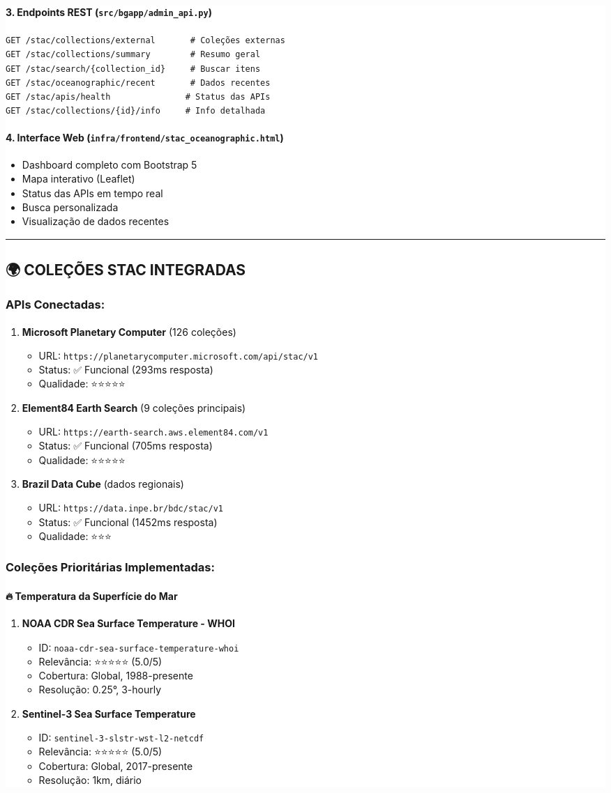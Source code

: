 #### **3. Endpoints REST** (`src/bgapp/admin_api.py`)
```
GET /stac/collections/external       # Coleções externas
GET /stac/collections/summary        # Resumo geral
GET /stac/search/{collection_id}     # Buscar itens
GET /stac/oceanographic/recent       # Dados recentes
GET /stac/apis/health               # Status das APIs
GET /stac/collections/{id}/info     # Info detalhada
```

#### **4. Interface Web** (`infra/frontend/stac_oceanographic.html`)
- Dashboard completo com Bootstrap 5
- Mapa interativo (Leaflet)
- Status das APIs em tempo real
- Busca personalizada
- Visualização de dados recentes

---

## 🌍 **COLEÇÕES STAC INTEGRADAS**

### **APIs Conectadas:**
1. **Microsoft Planetary Computer** (126 coleções)
   - URL: `https://planetarycomputer.microsoft.com/api/stac/v1`
   - Status: ✅ Funcional (293ms resposta)
   - Qualidade: ⭐⭐⭐⭐⭐

2. **Element84 Earth Search** (9 coleções principais)
   - URL: `https://earth-search.aws.element84.com/v1`
   - Status: ✅ Funcional (705ms resposta)
   - Qualidade: ⭐⭐⭐⭐⭐

3. **Brazil Data Cube** (dados regionais)
   - URL: `https://data.inpe.br/bdc/stac/v1`
   - Status: ✅ Funcional (1452ms resposta)
   - Qualidade: ⭐⭐⭐

### **Coleções Prioritárias Implementadas:**

#### **🔥 Temperatura da Superfície do Mar**
1. **NOAA CDR Sea Surface Temperature - WHOI**
   - ID: `noaa-cdr-sea-surface-temperature-whoi`
   - Relevância: ⭐⭐⭐⭐⭐ (5.0/5)
   - Cobertura: Global, 1988-presente
   - Resolução: 0.25°, 3-hourly

2. **Sentinel-3 Sea Surface Temperature**
   - ID: `sentinel-3-slstr-wst-l2-netcdf`
   - Relevância: ⭐⭐⭐⭐⭐ (5.0/5)
   - Cobertura: Global, 2017-presente
   - Resolução: 1km, diário
